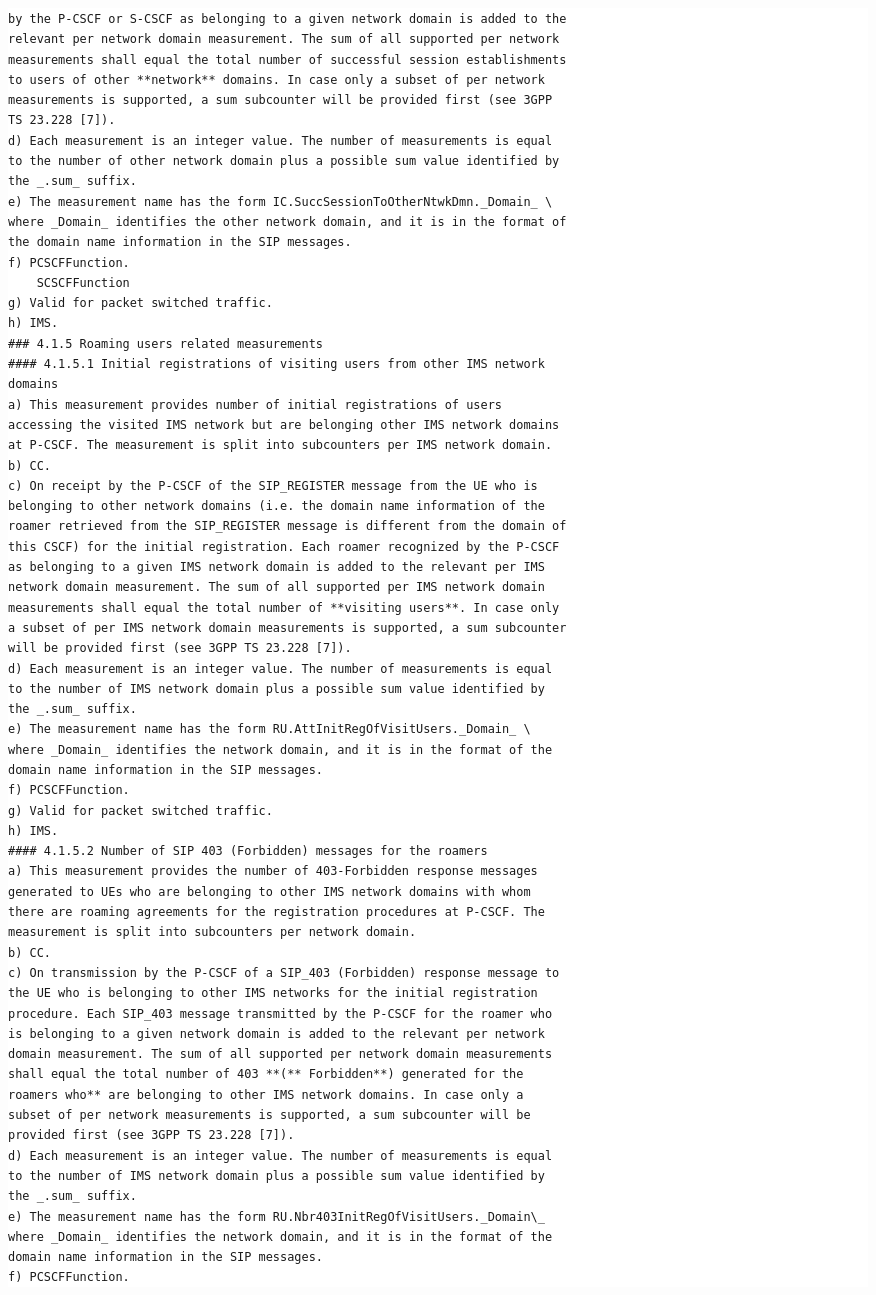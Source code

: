 ```{=html}
by the P-CSCF or S-CSCF as belonging to a given network domain is added to the
relevant per network domain measurement. The sum of all supported per network
measurements shall equal the total number of successful session establishments
to users of other **network** domains. In case only a subset of per network
measurements is supported, a sum subcounter will be provided first (see 3GPP
TS 23.228 [7]).
d) Each measurement is an integer value. The number of measurements is equal
to the number of other network domain plus a possible sum value identified by
the _.sum_ suffix.
e) The measurement name has the form IC.SuccSessionToOtherNtwkDmn._Domain_ \
where _Domain_ identifies the other network domain, and it is in the format of
the domain name information in the SIP messages.
f) PCSCFFunction.
    SCSCFFunction
g) Valid for packet switched traffic.
h) IMS.
### 4.1.5 Roaming users related measurements
#### 4.1.5.1 Initial registrations of visiting users from other IMS network
domains
a) This measurement provides number of initial registrations of users
accessing the visited IMS network but are belonging other IMS network domains
at P-CSCF. The measurement is split into subcounters per IMS network domain.
b) CC.
c) On receipt by the P-CSCF of the SIP_REGISTER message from the UE who is
belonging to other network domains (i.e. the domain name information of the
roamer retrieved from the SIP_REGISTER message is different from the domain of
this CSCF) for the initial registration. Each roamer recognized by the P-CSCF
as belonging to a given IMS network domain is added to the relevant per IMS
network domain measurement. The sum of all supported per IMS network domain
measurements shall equal the total number of **visiting users**. In case only
a subset of per IMS network domain measurements is supported, a sum subcounter
will be provided first (see 3GPP TS 23.228 [7]).
d) Each measurement is an integer value. The number of measurements is equal
to the number of IMS network domain plus a possible sum value identified by
the _.sum_ suffix.
e) The measurement name has the form RU.AttInitRegOfVisitUsers._Domain_ \
where _Domain_ identifies the network domain, and it is in the format of the
domain name information in the SIP messages.
f) PCSCFFunction.
g) Valid for packet switched traffic.
h) IMS.
#### 4.1.5.2 Number of SIP 403 (Forbidden) messages for the roamers
a) This measurement provides the number of 403-Forbidden response messages
generated to UEs who are belonging to other IMS network domains with whom
there are roaming agreements for the registration procedures at P-CSCF. The
measurement is split into subcounters per network domain.
b) CC.
c) On transmission by the P-CSCF of a SIP_403 (Forbidden) response message to
the UE who is belonging to other IMS networks for the initial registration
procedure. Each SIP_403 message transmitted by the P-CSCF for the roamer who
is belonging to a given network domain is added to the relevant per network
domain measurement. The sum of all supported per network domain measurements
shall equal the total number of 403 **(** Forbidden**) generated for the
roamers who** are belonging to other IMS network domains. In case only a
subset of per network measurements is supported, a sum subcounter will be
provided first (see 3GPP TS 23.228 [7]).
d) Each measurement is an integer value. The number of measurements is equal
to the number of IMS network domain plus a possible sum value identified by
the _.sum_ suffix.
e) The measurement name has the form RU.Nbr403InitRegOfVisitUsers._Domain\_
where _Domain_ identifies the network domain, and it is in the format of the
domain name information in the SIP messages.
f) PCSCFFunction.
```